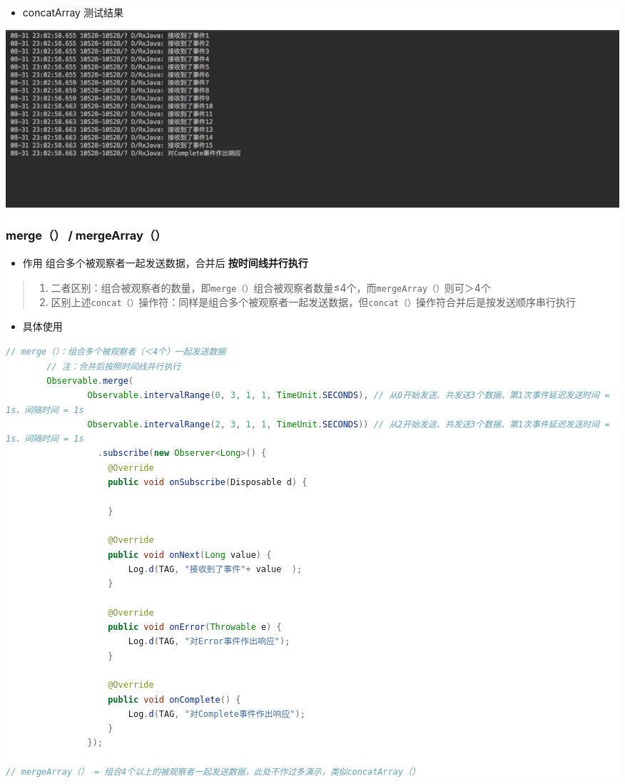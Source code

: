 - concatArray 测试结果

![](./img/concatArray结果.webp)

### merge（） / mergeArray（）

- 作用
   组合多个被观察者一起发送数据，合并后 **按时间线并行执行**

> 1. 二者区别：组合被观察者的数量，即`merge（）`组合被观察者数量≤4个，而`mergeArray（）`则可＞4个
> 2. 区别上述`concat（）`操作符：同样是组合多个被观察者一起发送数据，但`concat（）`操作符合并后是按发送顺序串行执行

- 具体使用

```java
// merge（）：组合多个被观察者（＜4个）一起发送数据
        // 注：合并后按照时间线并行执行
        Observable.merge(
                Observable.intervalRange(0, 3, 1, 1, TimeUnit.SECONDS), // 从0开始发送、共发送3个数据、第1次事件延迟发送时间 = 1s、间隔时间 = 1s
                Observable.intervalRange(2, 3, 1, 1, TimeUnit.SECONDS)) // 从2开始发送、共发送3个数据、第1次事件延迟发送时间 = 1s、间隔时间 = 1s
                  .subscribe(new Observer<Long>() {
                    @Override
                    public void onSubscribe(Disposable d) {

                    }

                    @Override
                    public void onNext(Long value) {
                        Log.d(TAG, "接收到了事件"+ value  );
                    }

                    @Override
                    public void onError(Throwable e) {
                        Log.d(TAG, "对Error事件作出响应");
                    }

                    @Override
                    public void onComplete() {
                        Log.d(TAG, "对Complete事件作出响应");
                    }
                });

// mergeArray（） = 组合4个以上的被观察者一起发送数据，此处不作过多演示，类似concatArray（）

```
